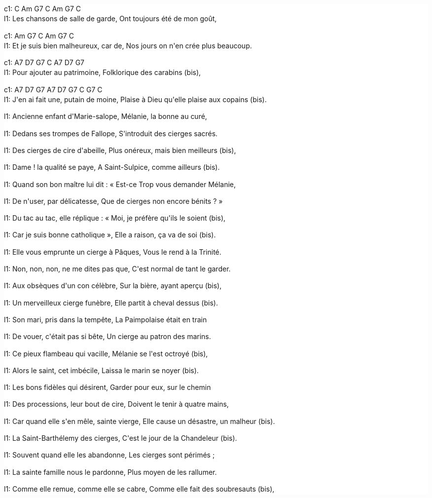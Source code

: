 
c1: C          Am       G7        C                Am    G7            C  
l1: Les chansons de salle de garde, Ont toujours été de mon goût,

c1:         Am        G7               C                      Am       G7                  C  
l1: Et je suis bien malheureux, car de, Nos jours on n'en crée plus beaucoup.

c1: A7                           D7               G7                C  A7  D7  G7   
l1: Pour ajouter au patrimoine, Folklorique des carabins (bis),

c1: A7                                  D7                           G7                     A7  D7  G7   C  G7   C  
l1: J'en ai fait une, putain de moine, Plaise à Dieu qu'elle plaise aux copains (bis).


l1: Ancienne enfant d'Marie-salope, Mélanie, la bonne au curé,

l1: Dedans ses trompes de Fallope, S'introduit des cierges sacrés.

l1: Des cierges de cire d'abeille, Plus onéreux, mais bien meilleurs (bis),

l1: Dame ! la qualité se paye, A Saint-Sulpice, comme ailleurs (bis).


l1: Quand son bon maître lui dit : « Est-ce Trop vous demander Mélanie,

l1: De n'user, par délicatesse, Que de cierges non encore bénits ? »

l1: Du tac au tac, elle réplique : « Moi, je préfère qu'ils le soient (bis),

l1: Car je suis bonne catholique », Elle a raison, ça va de soi (bis).


l1: Elle vous emprunte un cierge à Pâques, Vous le rend à la Trinité.

l1: Non, non, non, ne me dites pas que, C'est normal de tant le garder.

l1: Aux obsèques d'un con célèbre, Sur la bière, ayant aperçu (bis),

l1: Un merveilleux cierge funèbre, Elle partit à cheval dessus (bis).


l1: Son mari, pris dans la tempête, La Paimpolaise était en train

l1: De vouer, c'était pas si bête, Un cierge au patron des marins.

l1: Ce pieux flambeau qui vacille, Mélanie se l'est octroyé (bis),

l1: Alors le saint, cet imbécile, Laissa le marin se noyer (bis).


l1: Les bons fidèles qui désirent, Garder pour eux, sur le chemin

l1: Des processions, leur bout de cire, Doivent le tenir à quatre mains,

l1: Car quand elle s'en mêle, sainte vierge, Elle cause un désastre, un malheur (bis).

l1: La Saint-Barthélemy des cierges, C'est le jour de la Chandeleur (bis).


l1: Souvent quand elle les abandonne, Les cierges sont périmés ;

l1: La sainte famille nous le pardonne, Plus moyen de les rallumer.

l1: Comme elle remue, comme elle se cabre, Comme elle fait des soubresauts (bis),
